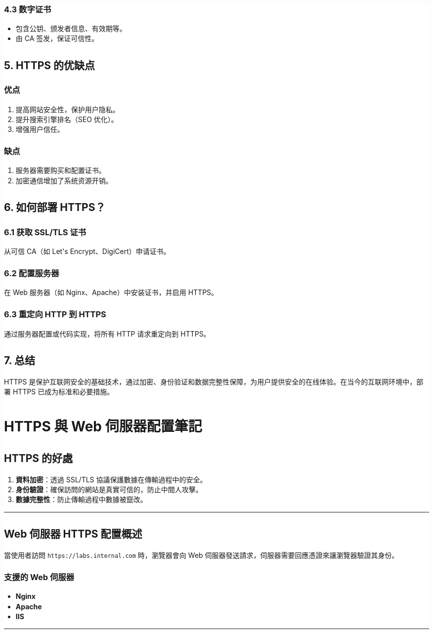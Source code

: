 ### 4.3 数字证书
- 包含公钥、颁发者信息、有效期等。
- 由 CA 签发，保证可信性。

## 5. HTTPS 的优缺点
### 优点
1. 提高网站安全性，保护用户隐私。
2. 提升搜索引擎排名（SEO 优化）。
3. 增强用户信任。

### 缺点
1. 服务器需要购买和配置证书。
2. 加密通信增加了系统资源开销。

## 6. 如何部署 HTTPS？
### 6.1 获取 SSL/TLS 证书
从可信 CA（如 Let's Encrypt、DigiCert）申请证书。

### 6.2 配置服务器
在 Web 服务器（如 Nginx、Apache）中安装证书，并启用 HTTPS。

### 6.3 重定向 HTTP 到 HTTPS
通过服务器配置或代码实现，将所有 HTTP 请求重定向到 HTTPS。

## 7. 总结
HTTPS 是保护互联网安全的基础技术，通过加密、身份验证和数据完整性保障，为用户提供安全的在线体验。在当今的互联网环境中，部署 HTTPS 已成为标准和必要措施。

# HTTPS 與 Web 伺服器配置筆記

## HTTPS 的好處
1. **資料加密**：透過 SSL/TLS 協議保護數據在傳輸過程中的安全。
2. **身份驗證**：確保訪問的網站是真實可信的，防止中間人攻擊。
3. **數據完整性**：防止傳輸過程中數據被竄改。

---

## Web 伺服器 HTTPS 配置概述
當使用者訪問 `https://labs.internal.com` 時，瀏覽器會向 Web 伺服器發送請求，伺服器需要回應憑證來讓瀏覽器驗證其身份。

### 支援的 Web 伺服器
- **Nginx**
- **Apache**
- **IIS**

---